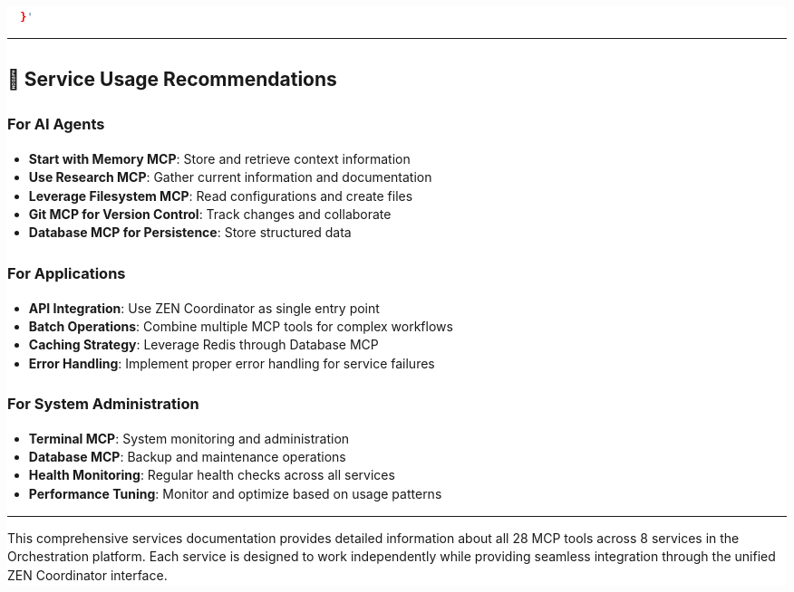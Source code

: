 ```bash
  }'
```

---

## 🎯 Service Usage Recommendations

### For AI Agents
- **Start with Memory MCP**: Store and retrieve context information
- **Use Research MCP**: Gather current information and documentation
- **Leverage Filesystem MCP**: Read configurations and create files
- **Git MCP for Version Control**: Track changes and collaborate
- **Database MCP for Persistence**: Store structured data

### For Applications
- **API Integration**: Use ZEN Coordinator as single entry point
- **Batch Operations**: Combine multiple MCP tools for complex workflows
- **Caching Strategy**: Leverage Redis through Database MCP
- **Error Handling**: Implement proper error handling for service failures

### For System Administration
- **Terminal MCP**: System monitoring and administration
- **Database MCP**: Backup and maintenance operations
- **Health Monitoring**: Regular health checks across all services
- **Performance Tuning**: Monitor and optimize based on usage patterns

---

This comprehensive services documentation provides detailed information about all 28 MCP tools across 8 services in the Orchestration platform. Each service is designed to work independently while providing seamless integration through the unified ZEN Coordinator interface.